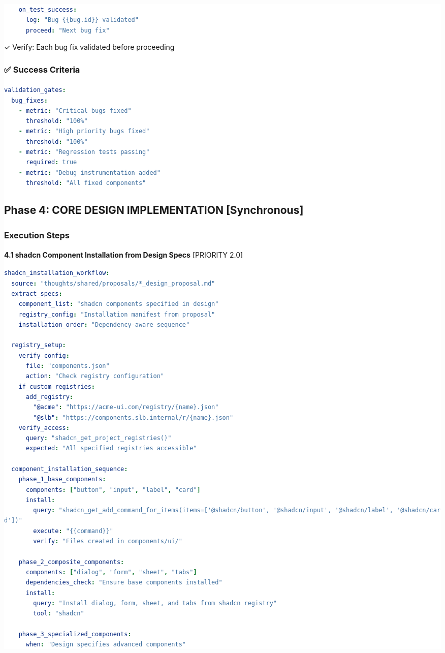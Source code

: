 ```yaml
    on_test_success:
      log: "Bug {{bug.id}} validated"
      proceed: "Next bug fix"
```
✓ Verify: Each bug fix validated before proceeding

### ✅ Success Criteria
```yaml
validation_gates:
  bug_fixes:
    - metric: "Critical bugs fixed"
      threshold: "100%"
    - metric: "High priority bugs fixed"
      threshold: "100%"
    - metric: "Regression tests passing"
      required: true
    - metric: "Debug instrumentation added"
      threshold: "All fixed components"
```

## Phase 4: CORE DESIGN IMPLEMENTATION [Synchronous]

### Execution Steps

**4.1 shadcn Component Installation from Design Specs** [PRIORITY 2.0]
```yaml
shadcn_installation_workflow:
  source: "thoughts/shared/proposals/*_design_proposal.md"
  extract_specs:
    component_list: "shadcn components specified in design"
    registry_config: "Installation manifest from proposal"
    installation_order: "Dependency-aware sequence"
    
  registry_setup:
    verify_config:
      file: "components.json"
      action: "Check registry configuration"
    if_custom_registries:
      add_registry:
        "@acme": "https://acme-ui.com/registry/{name}.json"
        "@slb": "https://components.slb.internal/r/{name}.json"
    verify_access:
      query: "shadcn_get_project_registries()"
      expected: "All specified registries accessible"
      
  component_installation_sequence:
    phase_1_base_components:
      components: ["button", "input", "label", "card"]
      install:
        query: "shadcn_get_add_command_for_items(items=['@shadcn/button', '@shadcn/input', '@shadcn/label', '@shadcn/card'])"
        execute: "{{command}}"
        verify: "Files created in components/ui/"
        
    phase_2_composite_components:
      components: ["dialog", "form", "sheet", "tabs"]
      dependencies_check: "Ensure base components installed"
      install:
        query: "Install dialog, form, sheet, and tabs from shadcn registry"
        tool: "shadcn"
        
    phase_3_specialized_components:
      when: "Design specifies advanced components"
```